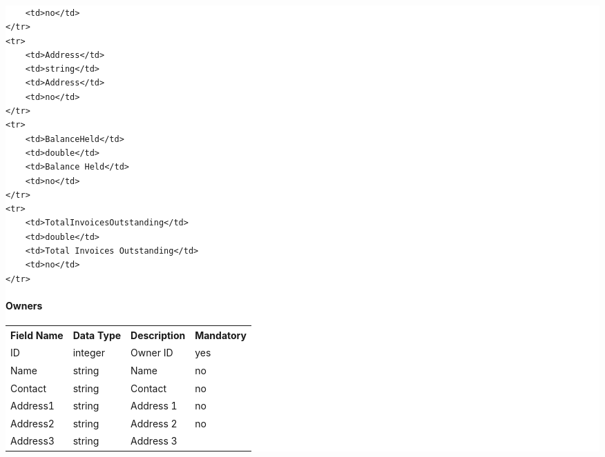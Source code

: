 		<td>no</td>
	</tr>
	<tr>
		<td>Address</td>
		<td>string</td>
		<td>Address</td>
		<td>no</td>
	</tr>
	<tr>
		<td>BalanceHeld</td>
		<td>double</td>
		<td>Balance Held</td>
		<td>no</td>
	</tr>
	<tr>
		<td>TotalInvoicesOutstanding</td>
		<td>double</td>
		<td>Total Invoices Outstanding</td>
		<td>no</td>
	</tr>
</table>

#### Owners
<table>
	<tr>
		<th>Field Name</th>
		<th>Data Type</th>
		<th>Description</th>
		<th>Mandatory</th>
	</tr>
	<tr>
		<td>ID</td>
		<td>integer</td>
		<td>Owner ID</td>
		<td>yes	</td>
	</tr>
	<tr>
		<td>Name</td>
		<td>string</td>
		<td>Name</td>
		<td>no</td>
	</tr>
	<tr>
		<td>Contact</td>
		<td>string</td>
		<td>Contact</td>
		<td>no</td>
	</tr>
	<tr>
		<td>Address1</td>
		<td>string</td>
		<td>Address 1</td>
		<td>no</td>
	</tr>
	<tr>
		<td>Address2</td>
		<td>string</td>
		<td>Address 2</td>
		<td>no</td>
	</tr>
	<tr>
		<td>Address3</td>
		<td>string</td>
		<td>Address 3</td>